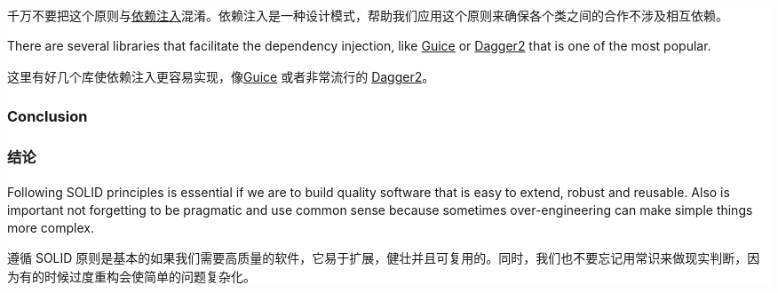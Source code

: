 千万不要把这个原则与[依赖注入](https://en.wikipedia.org/wiki/Dependency_injection)混淆。依赖注入是一种设计模式，帮助我们应用这个原则来确保各个类之间的合作不涉及相互依赖。

There are several libraries that facilitate the dependency injection, like [Guice](https://github.com/google/guice) or [Dagger2](https://github.com/google/dagger) that is one of the most popular.

这里有好几个库使依赖注入更容易实现，像[Guice](https://github.com/google/guice) 或者非常流行的 [Dagger2](https://github.com/google/dagger)。

### Conclusion
### 结论

Following SOLID principles is essential if we are to build quality software that is easy to extend, robust and reusable. Also is important not forgetting to be pragmatic and use common sense because sometimes over-engineering can make simple things more complex.

遵循 SOLID 原则是基本的如果我们需要高质量的软件，它易于扩展，健壮并且可复用的。同时，我们也不要忘记用常识来做现实判断，因为有的时候过度重构会使简单的问题复杂化。